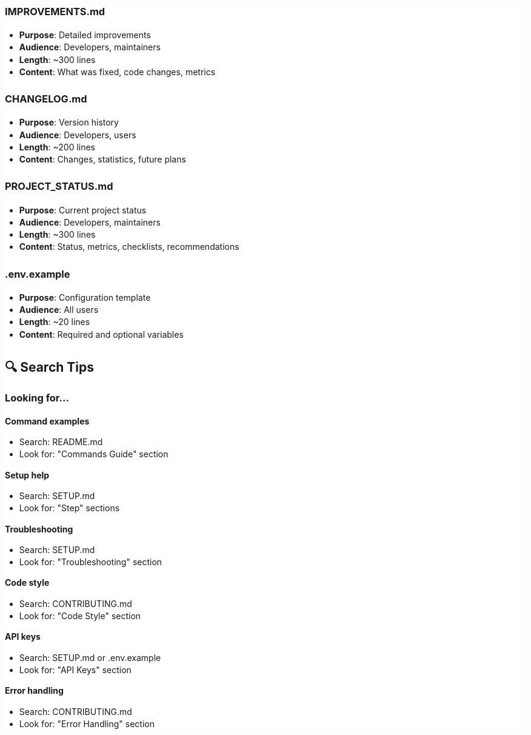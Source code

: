 ### IMPROVEMENTS.md
- **Purpose**: Detailed improvements
- **Audience**: Developers, maintainers
- **Length**: ~300 lines
- **Content**: What was fixed, code changes, metrics

### CHANGELOG.md
- **Purpose**: Version history
- **Audience**: Developers, users
- **Length**: ~200 lines
- **Content**: Changes, statistics, future plans

### PROJECT_STATUS.md
- **Purpose**: Current project status
- **Audience**: Developers, maintainers
- **Length**: ~300 lines
- **Content**: Status, metrics, checklists, recommendations

### .env.example
- **Purpose**: Configuration template
- **Audience**: All users
- **Length**: ~20 lines
- **Content**: Required and optional variables

## 🔍 Search Tips

### Looking for...

**Command examples**
- Search: README.md
- Look for: "Commands Guide" section

**Setup help**
- Search: SETUP.md
- Look for: "Step" sections

**Troubleshooting**
- Search: SETUP.md
- Look for: "Troubleshooting" section

**Code style**
- Search: CONTRIBUTING.md
- Look for: "Code Style" section

**API keys**
- Search: SETUP.md or .env.example
- Look for: "API Keys" section

**Error handling**
- Search: CONTRIBUTING.md
- Look for: "Error Handling" section
